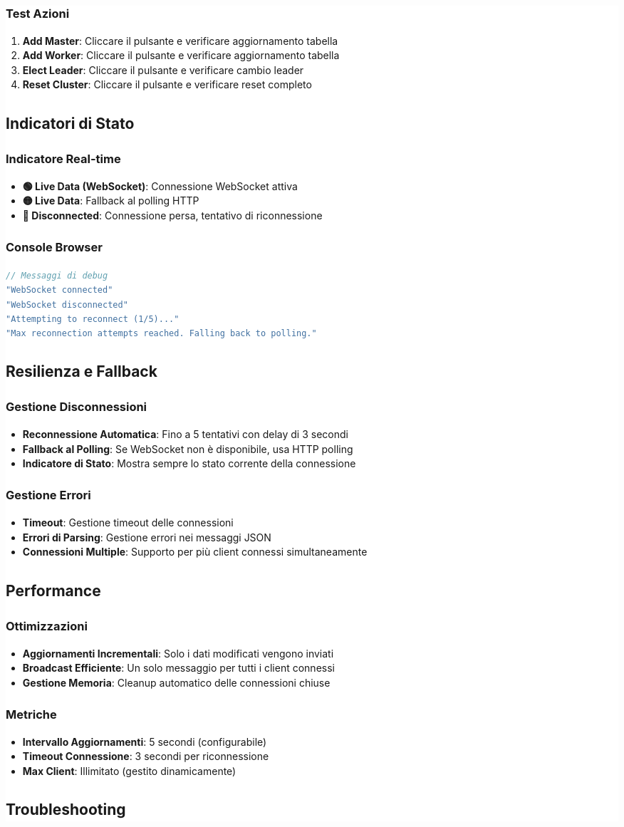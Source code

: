 ### Test Azioni
1. **Add Master**: Cliccare il pulsante e verificare aggiornamento tabella
2. **Add Worker**: Cliccare il pulsante e verificare aggiornamento tabella  
3. **Elect Leader**: Cliccare il pulsante e verificare cambio leader
4. **Reset Cluster**: Cliccare il pulsante e verificare reset completo

## Indicatori di Stato

### Indicatore Real-time
- **🟢 Live Data (WebSocket)**: Connessione WebSocket attiva
- **🟡 Live Data**: Fallback al polling HTTP
- **🔴 Disconnected**: Connessione persa, tentativo di riconnessione

### Console Browser
```javascript
// Messaggi di debug
"WebSocket connected"
"WebSocket disconnected" 
"Attempting to reconnect (1/5)..."
"Max reconnection attempts reached. Falling back to polling."
```

## Resilienza e Fallback

### Gestione Disconnessioni
- **Reconnessione Automatica**: Fino a 5 tentativi con delay di 3 secondi
- **Fallback al Polling**: Se WebSocket non è disponibile, usa HTTP polling
- **Indicatore di Stato**: Mostra sempre lo stato corrente della connessione

### Gestione Errori
- **Timeout**: Gestione timeout delle connessioni
- **Errori di Parsing**: Gestione errori nei messaggi JSON
- **Connessioni Multiple**: Supporto per più client connessi simultaneamente

## Performance

### Ottimizzazioni
- **Aggiornamenti Incrementali**: Solo i dati modificati vengono inviati
- **Broadcast Efficiente**: Un solo messaggio per tutti i client connessi
- **Gestione Memoria**: Cleanup automatico delle connessioni chiuse

### Metriche
- **Intervallo Aggiornamenti**: 5 secondi (configurabile)
- **Timeout Connessione**: 3 secondi per riconnessione
- **Max Client**: Illimitato (gestito dinamicamente)

## Troubleshooting
